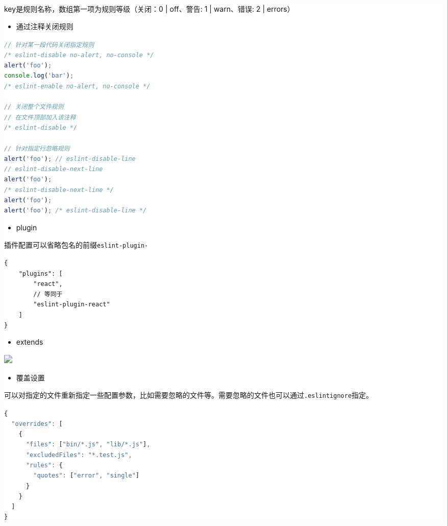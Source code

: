 key是规则名称，数组第一项为规则等级（关闭：0 | off、警告: 1 | warn、错误: 2 | errors）

- 通过注释关闭规则

```js
// 针对某一段代码关闭指定规则
/* eslint-disable no-alert, no-console */
alert('foo');
console.log('bar');
/* eslint-enable no-alert, no-console */

// 关闭整个文件规则
// 在文件顶部加入该注释
/* eslint-disable */

// 针对指定行忽略规则
alert('foo'); // eslint-disable-line
// eslint-disable-next-line
alert('foo');
/* eslint-disable-next-line */
alert('foo');
alert('foo'); /* eslint-disable-line */
```

- plugin

插件配置可以省略包名的前缀`eslint-plugin-`

```
{
    "plugins": [
        "react",
        // 等同于
        "eslint-plugin-react"
    ]
}
```

- extends

![](https://p3-juejin.byteimg.com/tos-cn-i-k3u1fbpfcp/27e0b4ab77894e2a8b171f130d0b9b72~tplv-k3u1fbpfcp-zoom-1.image)

- 覆盖设置

可以对指定的文件重新指定一些配置参数，比如需要忽略的文件等。需要忽略的文件也可以通过`.eslintignore`指定。

```js
{
  "overrides": [
    {
      "files": ["bin/*.js", "lib/*.js"],
      "excludedFiles": "*.test.js",
      "rules": {
        "quotes": ["error", "single"]
      }
    }
  ]
}
```
